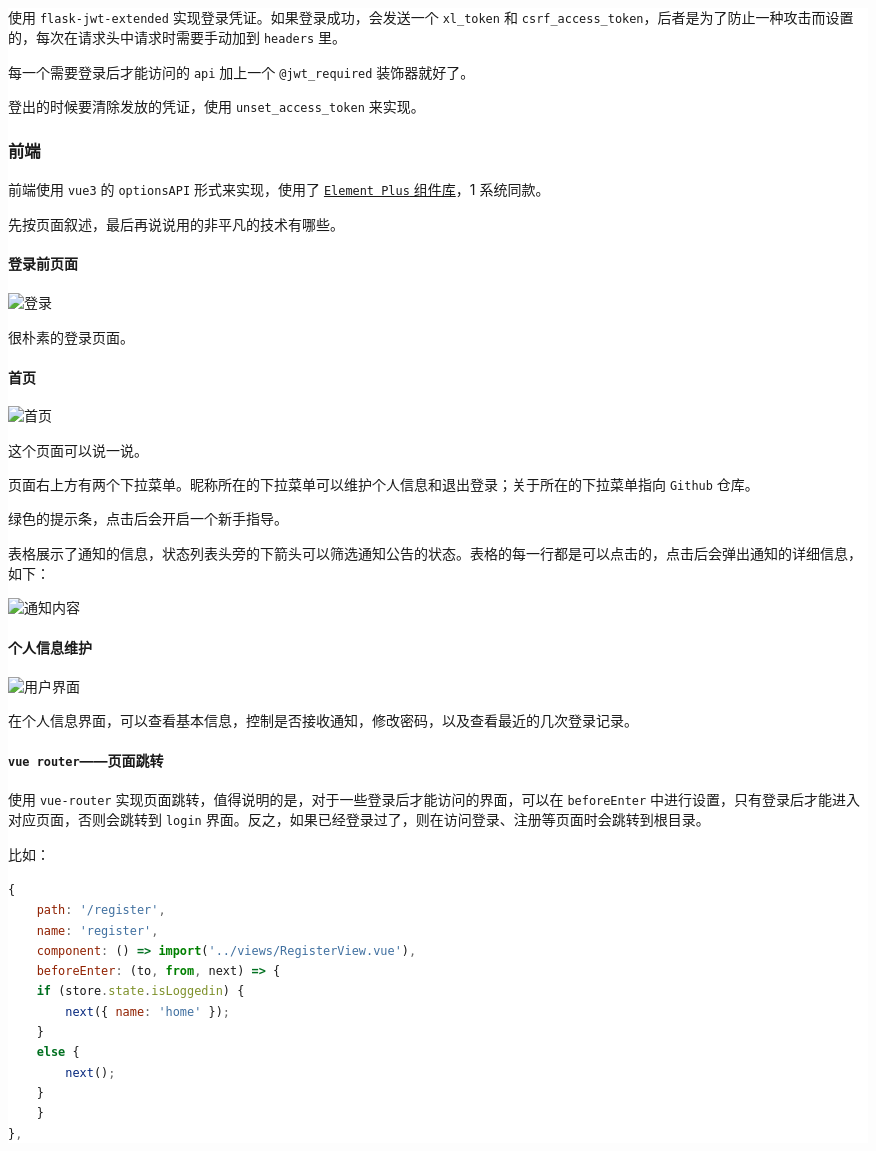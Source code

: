 使用 `flask-jwt-extended` 实现登录凭证。如果登录成功，会发送一个 `xl_token` 和 `csrf_access_token`，后者是为了防止一种攻击而设置的，每次在请求头中请求时需要手动加到 `headers` 里。

每一个需要登录后才能访问的 `api` 加上一个 `@jwt_required` 装饰器就好了。

登出的时候要清除发放的凭证，使用 `unset_access_token` 来实现。

### 前端

前端使用 `vue3` 的 `optionsAPI` 形式来实现，使用了 [`Element Plus` 组件库](https://element-plus.org/zh-CN/)，1 系统同款。

先按页面叙述，最后再说说用的非平凡的技术有哪些。

#### 登录前页面

![登录](https://static.xialing.icu/img/202501262222652.webp)

很朴素的登录页面。

#### 首页

![首页](https://static.xialing.icu/img/202501262225713.webp)

这个页面可以说一说。

页面右上方有两个下拉菜单。昵称所在的下拉菜单可以维护个人信息和退出登录；关于所在的下拉菜单指向 `Github` 仓库。

绿色的提示条，点击后会开启一个新手指导。

表格展示了通知的信息，状态列表头旁的下箭头可以筛选通知公告的状态。表格的每一行都是可以点击的，点击后会弹出通知的详细信息，如下：

![通知内容](https://static.xialing.icu/img/202501262230301.webp)

#### 个人信息维护

![用户界面](https://static.xialing.icu/img/202501262233290.webp)

在个人信息界面，可以查看基本信息，控制是否接收通知，修改密码，以及查看最近的几次登录记录。

#### `vue router`——页面跳转

使用 `vue-router` 实现页面跳转，值得说明的是，对于一些登录后才能访问的界面，可以在 `beforeEnter` 中进行设置，只有登录后才能进入对应页面，否则会跳转到 `login` 界面。反之，如果已经登录过了，则在访问登录、注册等页面时会跳转到根目录。

比如：

```js
{
    path: '/register',
    name: 'register',
    component: () => import('../views/RegisterView.vue'),
    beforeEnter: (to, from, next) => {
    if (store.state.isLoggedin) {
        next({ name: 'home' });
    }
    else {
        next();
    }
    }
},
```
